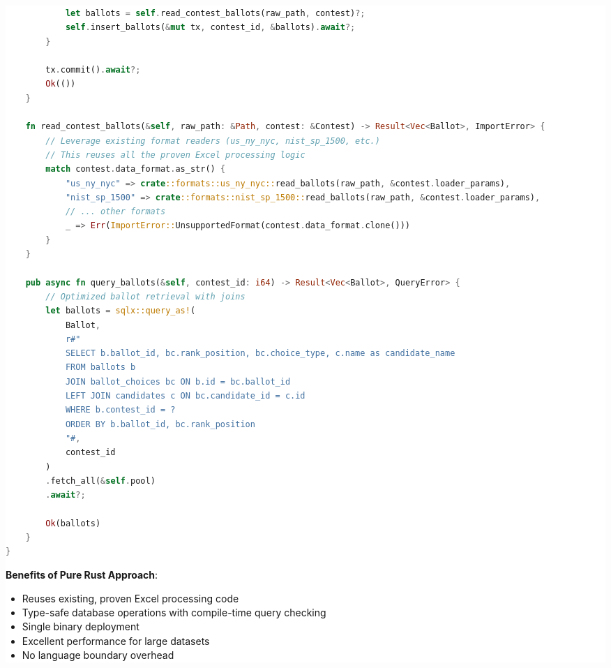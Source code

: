 ```rust
            let ballots = self.read_contest_ballots(raw_path, contest)?;
            self.insert_ballots(&mut tx, contest_id, &ballots).await?;
        }
        
        tx.commit().await?;
        Ok(())
    }
    
    fn read_contest_ballots(&self, raw_path: &Path, contest: &Contest) -> Result<Vec<Ballot>, ImportError> {
        // Leverage existing format readers (us_ny_nyc, nist_sp_1500, etc.)
        // This reuses all the proven Excel processing logic
        match contest.data_format.as_str() {
            "us_ny_nyc" => crate::formats::us_ny_nyc::read_ballots(raw_path, &contest.loader_params),
            "nist_sp_1500" => crate::formats::nist_sp_1500::read_ballots(raw_path, &contest.loader_params),
            // ... other formats
            _ => Err(ImportError::UnsupportedFormat(contest.data_format.clone()))
        }
    }
    
    pub async fn query_ballots(&self, contest_id: i64) -> Result<Vec<Ballot>, QueryError> {
        // Optimized ballot retrieval with joins
        let ballots = sqlx::query_as!(
            Ballot,
            r#"
            SELECT b.ballot_id, bc.rank_position, bc.choice_type, c.name as candidate_name
            FROM ballots b
            JOIN ballot_choices bc ON b.id = bc.ballot_id
            LEFT JOIN candidates c ON bc.candidate_id = c.id
            WHERE b.contest_id = ?
            ORDER BY b.ballot_id, bc.rank_position
            "#,
            contest_id
        )
        .fetch_all(&self.pool)
        .await?;
        
        Ok(ballots)
    }
}
```

**Benefits of Pure Rust Approach**:
- Reuses existing, proven Excel processing code
- Type-safe database operations with compile-time query checking
- Single binary deployment
- Excellent performance for large datasets
- No language boundary overhead
